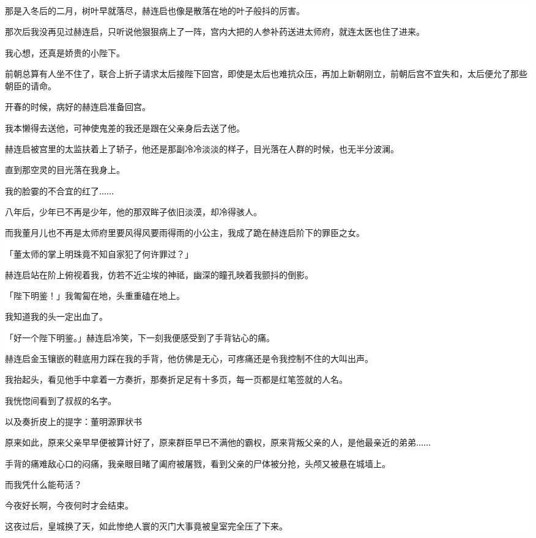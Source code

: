 那是入冬后的二月，树叶早就落尽，赫连启也像是散落在地的叶子般抖的厉害。


那次后我没再见过赫连启，只听说他狠狠病上了一阵，宫内大把的人参补药送进太师府，就连太医也住了进来。


我心想，还真是娇贵的小陛下。


前朝总算有人坐不住了，联合上折子请求太后接陛下回宫，即使是太后也难抗众压，再加上新朝刚立，前朝后宫不宜失和，太后便允了那些朝臣的请命。


开春的时候，病好的赫连启准备回宫。


我本懒得去送他，可神使鬼差的我还是跟在父亲身后去送了他。


赫连启被宫里的太监扶着上了轿子，他还是那副冷冷淡淡的样子，目光落在人群的时候，也无半分波澜。


直到那空灵的目光落在我身上。


我的脸霎的不合宜的红了……


八年后，少年已不再是少年，他的那双眸子依旧淡漠，却冷得骇人。


而我董月儿也不再是太师府里要风得风要雨得雨的小公主，我成了跪在赫连启阶下的罪臣之女。


「董太师的掌上明珠竟不知自家犯了何许罪过？」


赫连启站在阶上俯视着我，仿若不近尘埃的神祗，幽深的瞳孔映着我颤抖的倒影。


「陛下明鉴！」我匍匐在地，头重重磕在地上。


我知道我的头一定出血了。


「好一个陛下明鉴。」赫连启冷笑，下一刻我便感受到了手背钻心的痛。


赫连启金玉镶嵌的鞋底用力踩在我的手背，他仿佛是无心，可疼痛还是令我控制不住的大叫出声。


我抬起头，看见他手中拿着一方奏折，那奏折足足有十多页，每一页都是红笔签就的人名。


我恍惚间看到了叔叔的名字。


以及奏折皮上的提字：董明源罪状书


原来如此，原来父亲早早便被算计好了，原来群臣早已不满他的霸权，原来背叛父亲的人，是他最亲近的弟弟……


手背的痛难敌心口的闷痛，我亲眼目睹了阖府被屠戮，看到父亲的尸体被分抢，头颅又被悬在城墙上。


而我凭什么能苟活？


今夜好长啊，今夜何时才会结束。


这夜过后，皇城换了天，如此惨绝人寰的灭门大事竟被皇室完全压了下来。
